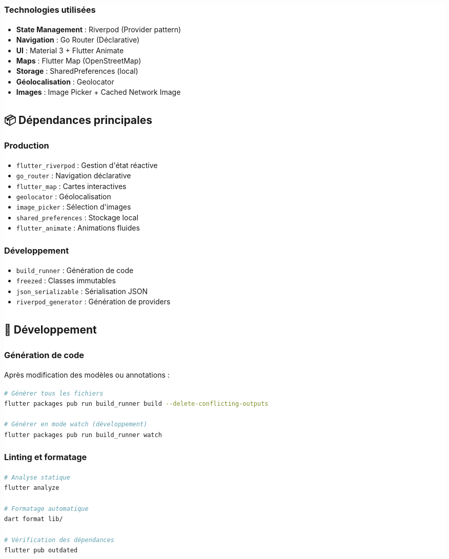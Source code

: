 ### Technologies utilisées

- **State Management** : Riverpod (Provider pattern)
- **Navigation** : Go Router (Déclarative)
- **UI** : Material 3 + Flutter Animate
- **Maps** : Flutter Map (OpenStreetMap)
- **Storage** : SharedPreferences (local)
- **Géolocalisation** : Geolocator
- **Images** : Image Picker + Cached Network Image

## 📦 Dépendances principales

### Production
- `flutter_riverpod` : Gestion d'état réactive
- `go_router` : Navigation déclarative
- `flutter_map` : Cartes interactives
- `geolocator` : Géolocalisation
- `image_picker` : Sélection d'images
- `shared_preferences` : Stockage local
- `flutter_animate` : Animations fluides

### Développement
- `build_runner` : Génération de code
- `freezed` : Classes immutables
- `json_serializable` : Sérialisation JSON
- `riverpod_generator` : Génération de providers

## 🔧 Développement

### Génération de code

Après modification des modèles ou annotations :

```bash
# Générer tous les fichiers
flutter packages pub run build_runner build --delete-conflicting-outputs

# Générer en mode watch (développement)
flutter packages pub run build_runner watch
```

### Linting et formatage

```bash
# Analyse statique
flutter analyze

# Formatage automatique
dart format lib/

# Vérification des dépendances
flutter pub outdated
```
